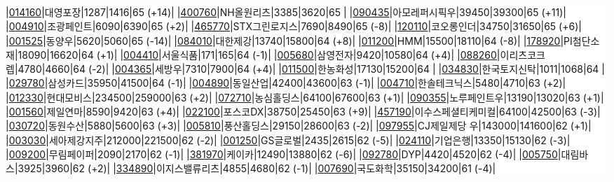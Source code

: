 |[014160](https://finance.daum.net/quotes/A014160)|대영포장|1287|1416|65 (+14)|
|[400760](https://finance.daum.net/quotes/A400760)|NH올원리츠|3385|3620|65 |
|[090435](https://finance.daum.net/quotes/A090435)|아모레퍼시픽우|39450|39300|65 (+11)|
|[004910](https://finance.daum.net/quotes/A004910)|조광페인트|6090|6390|65 (+2)|
|[465770](https://finance.daum.net/quotes/A465770)|STX그린로지스|7690|8490|65 (-8)|
|[120110](https://finance.daum.net/quotes/A120110)|코오롱인더|34750|31650|65 (+6)|
|[001525](https://finance.daum.net/quotes/A001525)|동양우|5620|5060|65 (-14)|
|[084010](https://finance.daum.net/quotes/A084010)|대한제강|13740|15800|64 (+8)|
|[011200](https://finance.daum.net/quotes/A011200)|HMM|15500|18110|64 (-8)|
|[178920](https://finance.daum.net/quotes/A178920)|PI첨단소재|18090|16620|64 (+1)|
|[004410](https://finance.daum.net/quotes/A004410)|서울식품|171|165|64 (-1)|
|[005680](https://finance.daum.net/quotes/A005680)|삼영전자|9420|10580|64 (+4)|
|[088260](https://finance.daum.net/quotes/A088260)|이리츠코크렙|4780|4660|64 (-2)|
|[004365](https://finance.daum.net/quotes/A004365)|세방우|7310|7900|64 (+4)|
|[011500](https://finance.daum.net/quotes/A011500)|한농화성|17130|15200|64 |
|[034830](https://finance.daum.net/quotes/A034830)|한국토지신탁|1011|1068|64 |
|[029780](https://finance.daum.net/quotes/A029780)|삼성카드|35950|41500|64 (-1)|
|[004890](https://finance.daum.net/quotes/A004890)|동일산업|42400|43600|63 (-1)|
|[004710](https://finance.daum.net/quotes/A004710)|한솔테크닉스|5480|4710|63 (+2)|
|[012330](https://finance.daum.net/quotes/A012330)|현대모비스|234500|259000|63 (+2)|
|[072710](https://finance.daum.net/quotes/A072710)|농심홀딩스|64100|67600|63 (+1)|
|[090355](https://finance.daum.net/quotes/A090355)|노루페인트우|13190|13020|63 (+1)|
|[001560](https://finance.daum.net/quotes/A001560)|제일연마|8590|9420|63 (+4)|
|[022100](https://finance.daum.net/quotes/A022100)|포스코DX|38750|25450|63 (+9)|
|[457190](https://finance.daum.net/quotes/A457190)|이수스페셜티케미컬|64100|42500|63 (-3)|
|[030720](https://finance.daum.net/quotes/A030720)|동원수산|5880|5600|63 (+3)|
|[005810](https://finance.daum.net/quotes/A005810)|풍산홀딩스|29150|28600|63 (-2)|
|[097955](https://finance.daum.net/quotes/A097955)|CJ제일제당 우|143000|141600|62 (+1)|
|[003030](https://finance.daum.net/quotes/A003030)|세아제강지주|212000|221500|62 (-2)|
|[001250](https://finance.daum.net/quotes/A001250)|GS글로벌|2435|2615|62 (-5)|
|[024110](https://finance.daum.net/quotes/A024110)|기업은행|13350|15130|62 (-3)|
|[009200](https://finance.daum.net/quotes/A009200)|무림페이퍼|2090|2170|62 (-1)|
|[381970](https://finance.daum.net/quotes/A381970)|케이카|12490|13880|62 (-6)|
|[092780](https://finance.daum.net/quotes/A092780)|DYP|4420|4520|62 (-4)|
|[005750](https://finance.daum.net/quotes/A005750)|대림바스|3925|3960|62 (+2)|
|[334890](https://finance.daum.net/quotes/A334890)|이지스밸류리츠|4855|4680|62 (-1)|
|[007690](https://finance.daum.net/quotes/A007690)|국도화학|35150|34200|61 (-4)|